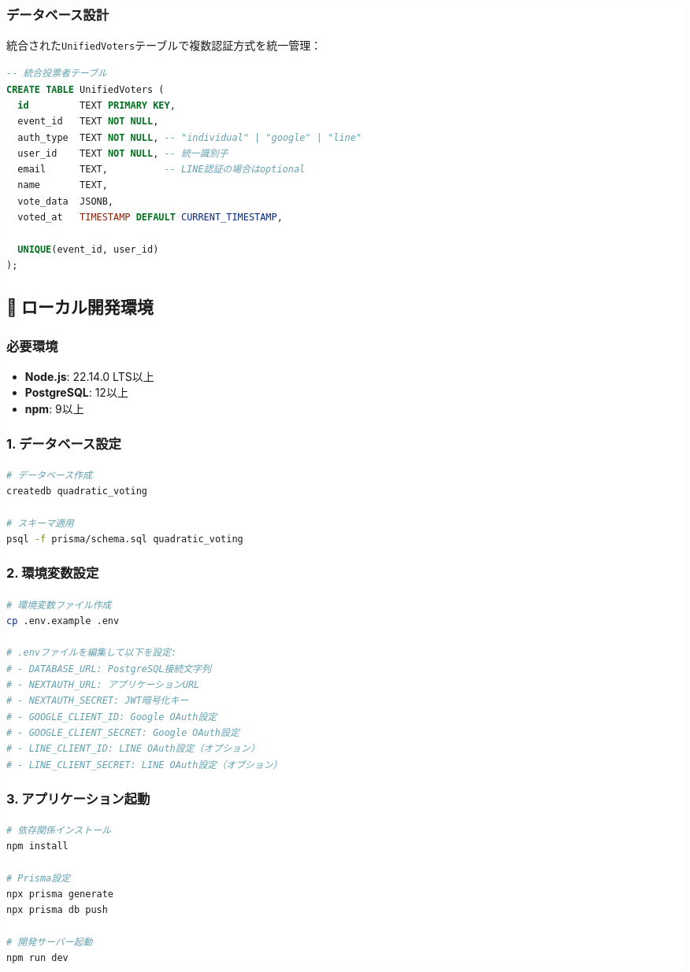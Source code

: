 ### データベース設計
統合された`UnifiedVoters`テーブルで複数認証方式を統一管理：

```sql
-- 統合投票者テーブル
CREATE TABLE UnifiedVoters (
  id         TEXT PRIMARY KEY,
  event_id   TEXT NOT NULL,
  auth_type  TEXT NOT NULL, -- "individual" | "google" | "line"
  user_id    TEXT NOT NULL, -- 統一識別子
  email      TEXT,          -- LINE認証の場合はoptional
  name       TEXT,
  vote_data  JSONB,
  voted_at   TIMESTAMP DEFAULT CURRENT_TIMESTAMP,
  
  UNIQUE(event_id, user_id)
);
```

## 🚀 ローカル開発環境

### 必要環境
- **Node.js**: 22.14.0 LTS以上
- **PostgreSQL**: 12以上
- **npm**: 9以上

### 1. データベース設定
```bash
# データベース作成
createdb quadratic_voting

# スキーマ適用
psql -f prisma/schema.sql quadratic_voting
```

### 2. 環境変数設定
```bash
# 環境変数ファイル作成
cp .env.example .env

# .envファイルを編集して以下を設定:
# - DATABASE_URL: PostgreSQL接続文字列
# - NEXTAUTH_URL: アプリケーションURL
# - NEXTAUTH_SECRET: JWT暗号化キー
# - GOOGLE_CLIENT_ID: Google OAuth設定
# - GOOGLE_CLIENT_SECRET: Google OAuth設定
# - LINE_CLIENT_ID: LINE OAuth設定（オプション）
# - LINE_CLIENT_SECRET: LINE OAuth設定（オプション）
```

### 3. アプリケーション起動
```bash
# 依存関係インストール
npm install

# Prisma設定
npx prisma generate
npx prisma db push

# 開発サーバー起動
npm run dev
```
